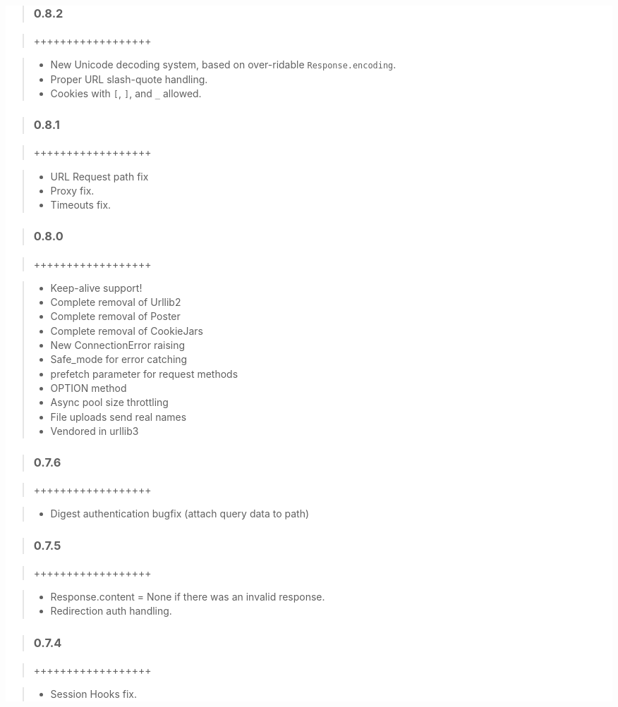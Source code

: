 

>### 0.8.2

>++++++++++++++++++

>* New Unicode decoding system, based on over-ridable `Response.encoding`.
>* Proper URL slash-quote handling.
>* Cookies with ``[``, ``]``, and ``_`` allowed.



>### 0.8.1

>++++++++++++++++++

>* URL Request path fix
>* Proxy fix.
>* Timeouts fix.



>### 0.8.0

>++++++++++++++++++

>* Keep-alive support!
>* Complete removal of Urllib2
>* Complete removal of Poster
>* Complete removal of CookieJars
>* New ConnectionError raising
>* Safe_mode for error catching
>* prefetch parameter for request methods
>* OPTION method
>* Async pool size throttling
>* File uploads send real names
>* Vendored in urllib3



>### 0.7.6

>++++++++++++++++++

>* Digest authentication bugfix (attach query data to path)



>### 0.7.5

>++++++++++++++++++

>* Response.content = None if there was an invalid response.
>* Redirection auth handling.



>### 0.7.4

>++++++++++++++++++

>* Session Hooks fix.



